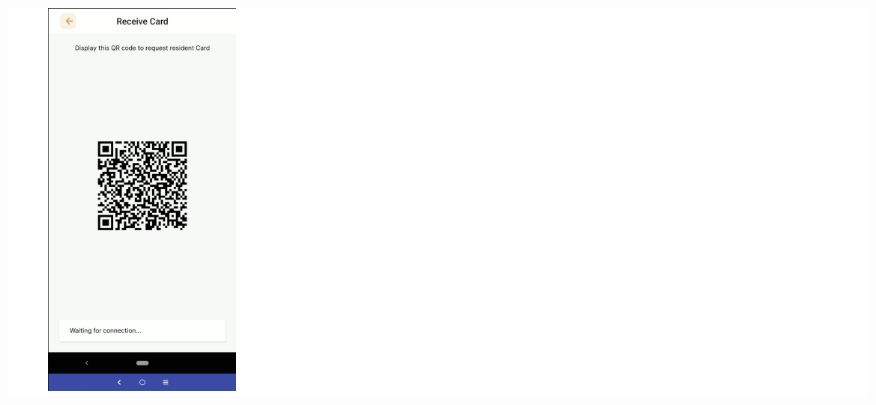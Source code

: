 </div>

<div>

<figure><img src="../../.gitbook/assets/Relying Party_Step4.png" alt="" width="188"><figcaption></figcaption></figure>
